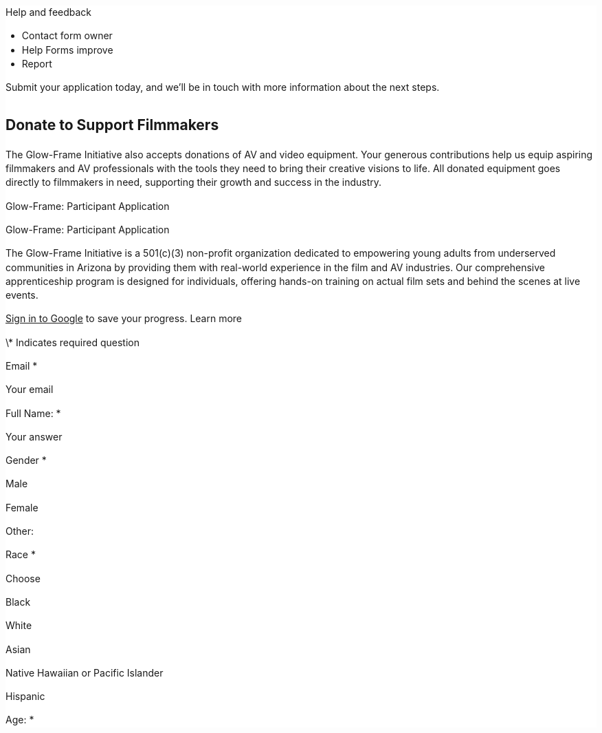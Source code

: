 Help and feedback

- Contact form owner
- Help Forms improve
- Report

Submit your application today, and we’ll be in touch with more information about the next steps.

## Donate to Support Filmmakers

The Glow-Frame Initiative also accepts donations of AV and video equipment. Your generous contributions help us equip aspiring filmmakers and AV professionals with the tools they need to bring their creative visions to life. All donated equipment goes directly to filmmakers in need, supporting their growth and success in the industry.

Glow-Frame: Participant Application

Glow-Frame: Participant Application

The Glow-Frame Initiative is a 501(c)(3) non-profit organization dedicated to empowering young adults from underserved communities in Arizona by providing them with real-world experience in the film and AV industries. Our comprehensive apprenticeship program is designed for individuals, offering hands-on training on actual film sets and behind the scenes at live events.

[Sign in to Google](https://accounts.google.com/Login?continue=https%3A%2F%2Fdocs.google.com%2Fforms%2Fd%2Fe%2F1FAIpQLSdVY8OItflFgs9aT2pBy820n1taEZYAvYo8ZrsvjA6SsrX3FA%2Fviewform%3Ffbzx%3D7898152581291737598) to save your progress. Learn more

\\* Indicates required question

Email \*

Your email

Full Name: \*

Your answer

Gender \*

Male

Female

Other:

Race \*

Choose

Black

White

Asian

Native Hawaiian or Pacific Islander

Hispanic

Age: \*
